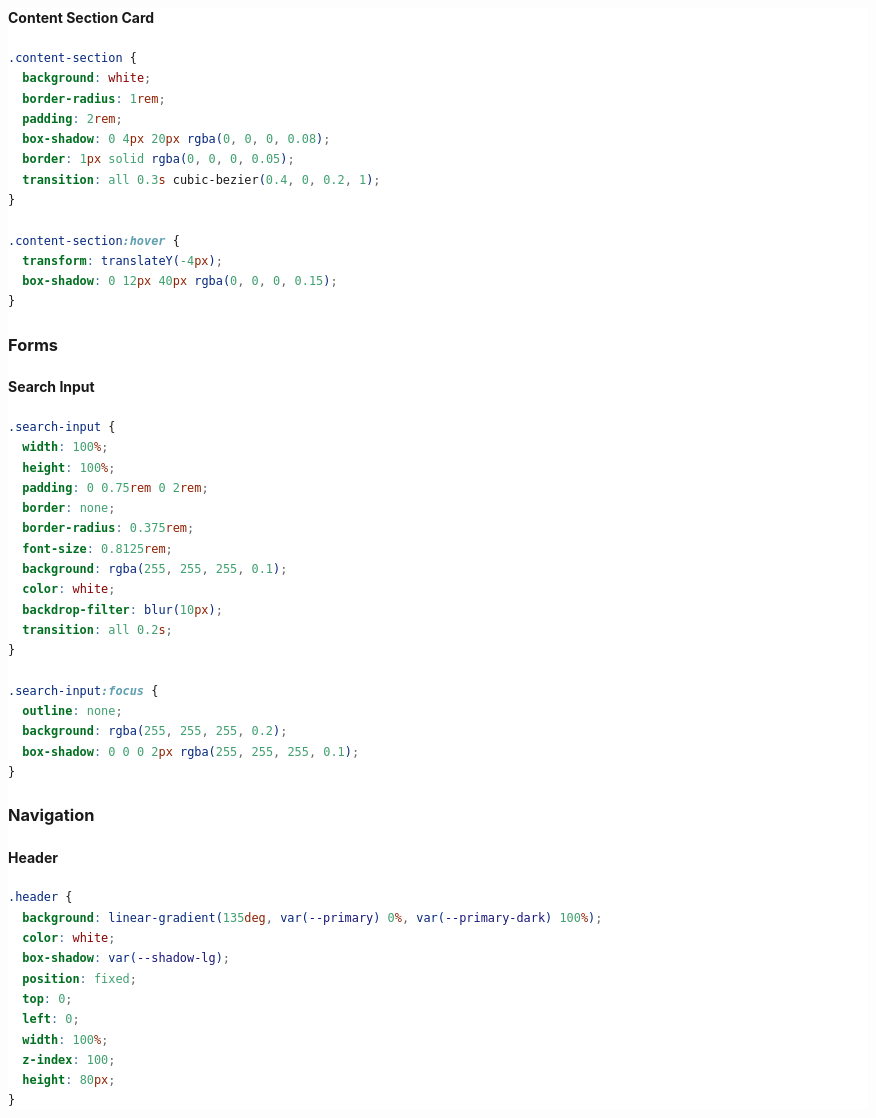 #### Content Section Card
```css
.content-section {
  background: white;
  border-radius: 1rem;
  padding: 2rem;
  box-shadow: 0 4px 20px rgba(0, 0, 0, 0.08);
  border: 1px solid rgba(0, 0, 0, 0.05);
  transition: all 0.3s cubic-bezier(0.4, 0, 0.2, 1);
}

.content-section:hover {
  transform: translateY(-4px);
  box-shadow: 0 12px 40px rgba(0, 0, 0, 0.15);
}
```

### Forms

#### Search Input
```css
.search-input {
  width: 100%;
  height: 100%;
  padding: 0 0.75rem 0 2rem;
  border: none;
  border-radius: 0.375rem;
  font-size: 0.8125rem;
  background: rgba(255, 255, 255, 0.1);
  color: white;
  backdrop-filter: blur(10px);
  transition: all 0.2s;
}

.search-input:focus {
  outline: none;
  background: rgba(255, 255, 255, 0.2);
  box-shadow: 0 0 0 2px rgba(255, 255, 255, 0.1);
}
```

### Navigation

#### Header
```css
.header {
  background: linear-gradient(135deg, var(--primary) 0%, var(--primary-dark) 100%);
  color: white;
  box-shadow: var(--shadow-lg);
  position: fixed;
  top: 0;
  left: 0;
  width: 100%;
  z-index: 100;
  height: 80px;
}
```
